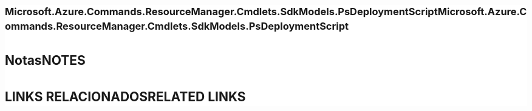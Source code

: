 ### <span data-ttu-id="3f02c-139">Microsoft.Azure.Commands.ResourceManager.Cmdlets.SdkModels.PsDeploymentScript</span><span class="sxs-lookup"><span data-stu-id="3f02c-139">Microsoft.Azure.Commands.ResourceManager.Cmdlets.SdkModels.PsDeploymentScript</span></span>

## <span data-ttu-id="3f02c-140">Notas</span><span class="sxs-lookup"><span data-stu-id="3f02c-140">NOTES</span></span>

## <span data-ttu-id="3f02c-141">LINKS RELACIONADOS</span><span class="sxs-lookup"><span data-stu-id="3f02c-141">RELATED LINKS</span></span>